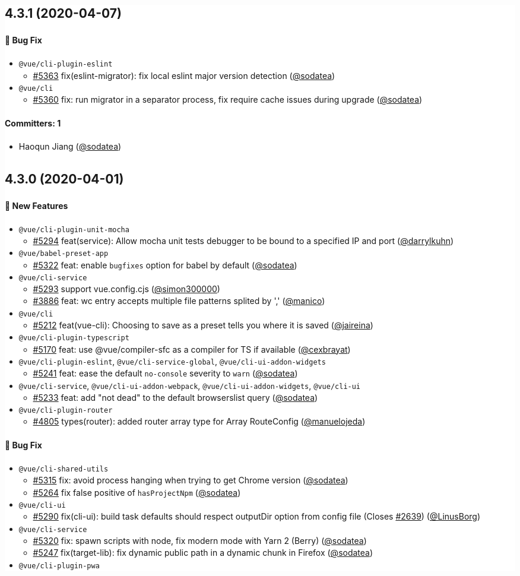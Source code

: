 

## 4.3.1 (2020-04-07)

#### :bug: Bug Fix
* `@vue/cli-plugin-eslint`
  * [#5363](https://github.com/vuejs/vue-cli/pull/5363) fix(eslint-migrator): fix local eslint major version detection ([@sodatea](https://github.com/sodatea))
* `@vue/cli`
  * [#5360](https://github.com/vuejs/vue-cli/pull/5360) fix: run migrator in a separator process, fix require cache issues during upgrade ([@sodatea](https://github.com/sodatea))

#### Committers: 1
- Haoqun Jiang ([@sodatea](https://github.com/sodatea))



## 4.3.0 (2020-04-01)

#### :rocket: New Features
* `@vue/cli-plugin-unit-mocha`
  * [#5294](https://github.com/vuejs/vue-cli/pull/5294) feat(service): Allow mocha unit tests debugger to be bound to a specified IP and port ([@darrylkuhn](https://github.com/darrylkuhn))
* `@vue/babel-preset-app`
  * [#5322](https://github.com/vuejs/vue-cli/pull/5322) feat: enable `bugfixes` option for babel by default ([@sodatea](https://github.com/sodatea))
* `@vue/cli-service`
  * [#5293](https://github.com/vuejs/vue-cli/pull/5293) support vue.config.cjs ([@simon300000](https://github.com/simon300000))
  * [#3886](https://github.com/vuejs/vue-cli/pull/3886) feat: wc entry accepts multiple file patterns splited by ',' ([@manico](https://github.com/manico))
* `@vue/cli`
  * [#5212](https://github.com/vuejs/vue-cli/pull/5212) feat(vue-cli): Choosing to save as a preset tells you where it is saved ([@jaireina](https://github.com/jaireina))
* `@vue/cli-plugin-typescript`
  * [#5170](https://github.com/vuejs/vue-cli/pull/5170) feat: use @vue/compiler-sfc as a compiler for TS if available ([@cexbrayat](https://github.com/cexbrayat))
* `@vue/cli-plugin-eslint`, `@vue/cli-service-global`, `@vue/cli-ui-addon-widgets`
  * [#5241](https://github.com/vuejs/vue-cli/pull/5241) feat: ease the default `no-console` severity to `warn` ([@sodatea](https://github.com/sodatea))
* `@vue/cli-service`, `@vue/cli-ui-addon-webpack`, `@vue/cli-ui-addon-widgets`, `@vue/cli-ui`
  * [#5233](https://github.com/vuejs/vue-cli/pull/5233) feat: add "not dead" to the default browserslist query ([@sodatea](https://github.com/sodatea))
* `@vue/cli-plugin-router`
  * [#4805](https://github.com/vuejs/vue-cli/pull/4805) types(router): added router array type for Array RouteConfig ([@manuelojeda](https://github.com/manuelojeda))

#### :bug: Bug Fix
* `@vue/cli-shared-utils`
  * [#5315](https://github.com/vuejs/vue-cli/pull/5315) fix: avoid process hanging when trying to get Chrome version ([@sodatea](https://github.com/sodatea))
  * [#5264](https://github.com/vuejs/vue-cli/pull/5264) fix false positive of `hasProjectNpm` ([@sodatea](https://github.com/sodatea))
* `@vue/cli-ui`
  * [#5290](https://github.com/vuejs/vue-cli/pull/5290) fix(cli-ui): build task defaults should respect outputDir option from config file (Closes [#2639](https://github.com/vuejs/vue-cli/issues/2639)) ([@LinusBorg](https://github.com/LinusBorg))
* `@vue/cli-service`
  * [#5320](https://github.com/vuejs/vue-cli/pull/5320) fix: spawn scripts with node, fix modern mode with Yarn 2 (Berry) ([@sodatea](https://github.com/sodatea))
  * [#5247](https://github.com/vuejs/vue-cli/pull/5247) fix(target-lib): fix dynamic public path in a dynamic chunk in Firefox ([@sodatea](https://github.com/sodatea))
* `@vue/cli-plugin-pwa`